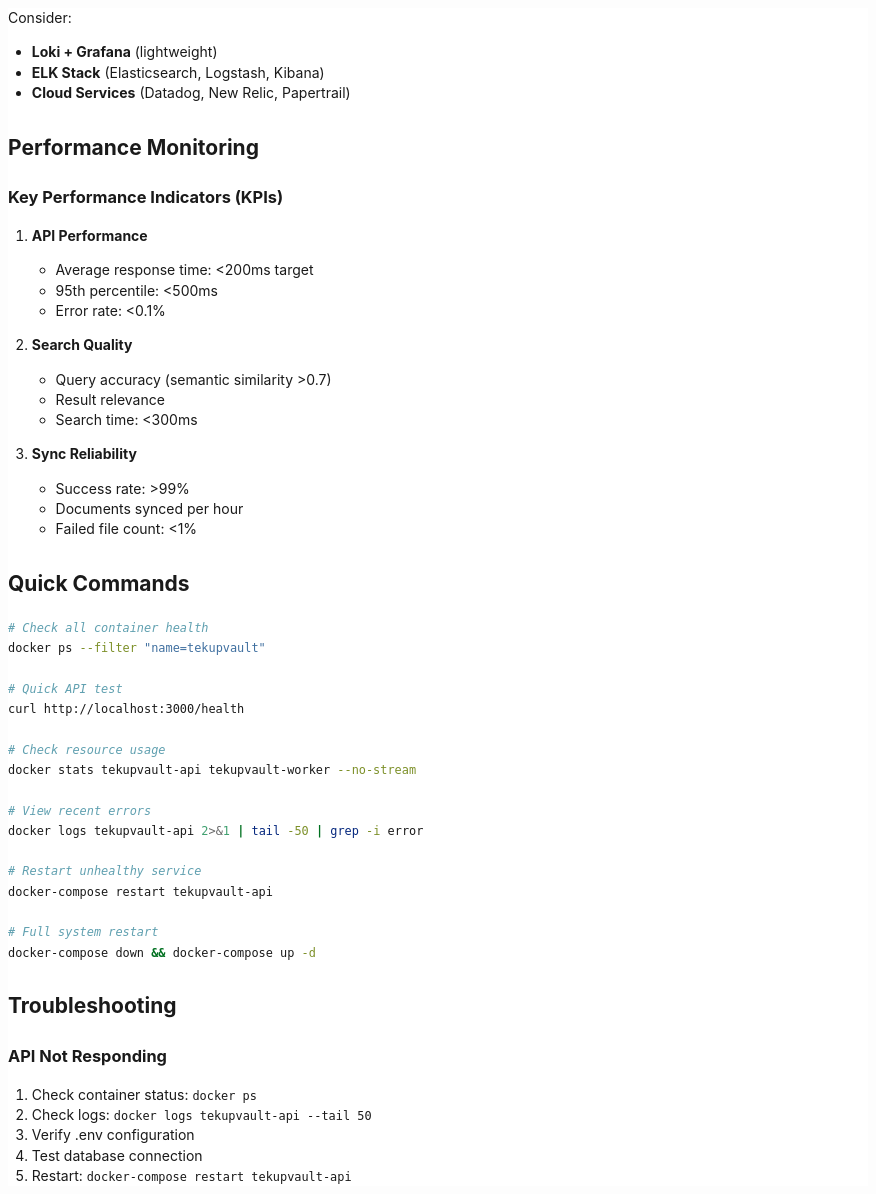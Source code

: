 Consider:

- **Loki + Grafana** (lightweight)
- **ELK Stack** (Elasticsearch, Logstash, Kibana)
- **Cloud Services** (Datadog, New Relic, Papertrail)

## Performance Monitoring

### Key Performance Indicators (KPIs)

1. **API Performance**
   - Average response time: <200ms target
   - 95th percentile: <500ms
   - Error rate: <0.1%

2. **Search Quality**
   - Query accuracy (semantic similarity >0.7)
   - Result relevance
   - Search time: <300ms

3. **Sync Reliability**
   - Success rate: >99%
   - Documents synced per hour
   - Failed file count: <1%

## Quick Commands

```bash
# Check all container health
docker ps --filter "name=tekupvault"

# Quick API test
curl http://localhost:3000/health

# Check resource usage
docker stats tekupvault-api tekupvault-worker --no-stream

# View recent errors
docker logs tekupvault-api 2>&1 | tail -50 | grep -i error

# Restart unhealthy service
docker-compose restart tekupvault-api

# Full system restart
docker-compose down && docker-compose up -d
```

## Troubleshooting

### API Not Responding

1. Check container status: `docker ps`
2. Check logs: `docker logs tekupvault-api --tail 50`
3. Verify .env configuration
4. Test database connection
5. Restart: `docker-compose restart tekupvault-api`
